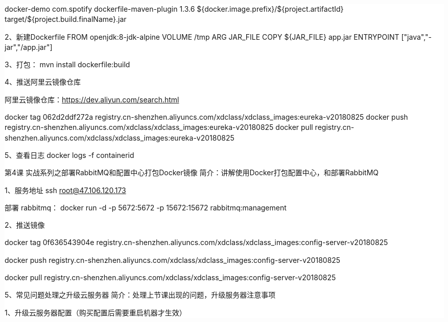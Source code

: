    <build>
    <finalName>docker-demo</finalName>
       <plugins>
           <plugin>
               <groupId>com.spotify</groupId>
               <artifactId>dockerfile-maven-plugin</artifactId>
               <version>1.3.6</version>
               <configuration>
                   <repository>${docker.image.prefix}/${project.artifactId}</repository>
                   <buildArgs>
                       <JAR_FILE>target/${project.build.finalName}.jar</JAR_FILE>
                   </buildArgs>
               </configuration>
           </plugin>
       </plugins>
   </build>

  2、新建Dockerfile
    FROM openjdk:8-jdk-alpine
    VOLUME /tmp
    ARG JAR_FILE
    COPY ${JAR_FILE} app.jar
    ENTRYPOINT ["java","-jar","/app.jar"]

  3、打包：
   mvn install dockerfile:build

  4、推送阿里云镜像仓库

  阿里云镜像仓库：<https://dev.aliyun.com/search.html>

docker tag 062d2ddf272a registry.cn-shenzhen.aliyuncs.com/xdclass/xdclass_images:eureka-v20180825
docker push registry.cn-shenzhen.aliyuncs.com/xdclass/xdclass_images:eureka-v20180825
docker pull registry.cn-shenzhen.aliyuncs.com/xdclass/xdclass_images:eureka-v20180825

  5、查看日志 docker logs -f  containerid

 第4课 实战系列之部署RabbitMQ和配置中心打包Docker镜像
  简介：讲解使用Docker打包配置中心，和部署RabbitMQ

  1、服务地址 ssh root@47.106.120.173

  部署 rabbitmq： docker run -d -p 5672:5672 -p 15672:15672 rabbitmq:management

  2、推送镜像

  docker tag 0f636543904e registry.cn-shenzhen.aliyuncs.com/xdclass/xdclass_images:config-server-v20180825

  docker push registry.cn-shenzhen.aliyuncs.com/xdclass/xdclass_images:config-server-v20180825

  docker pull registry.cn-shenzhen.aliyuncs.com/xdclass/xdclass_images:config-server-v20180825

 5、常见问题处理之升级云服务器
  简介：处理上节课出现的问题，升级服务器注意事项

  1、升级云服务器配置（购买配置后需要重启机器才生效）
  